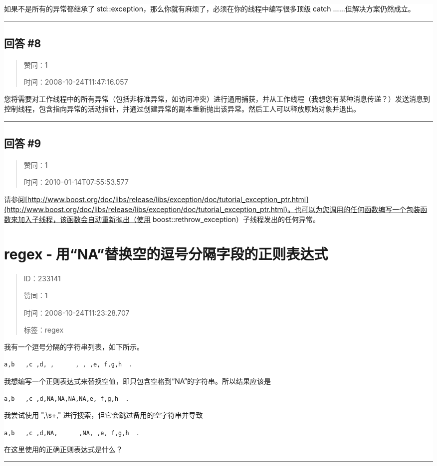 如果不是所有的异常都继承了 std::exception，那么你就有麻烦了，必须在你的线程中编写很多顶级 catch ......但解决方案仍然成立。

* * *

## 回答 #8

> 赞同：1
> 
> 时间：2008-10-24T11:47:16.057

您将需要对工作线程中的所有异常（包括非标准异常，如访问冲突）进行通用捕获，并从工作线程（我想您有某种消息传递？）发送消息到控制线程，包含指向异常的活动指针，并通过创建异常的副本重新抛出该异常。然后工人可以释放原始对象并退出。

* * *

## 回答 #9

> 赞同：1
> 
> 时间：2010-01-14T07:55:53.577

请参阅[http://www.boost.org/doc/libs/release/libs/exception/doc/tutorial_exception_ptr.html](http://www.boost.org/doc/libs/release/libs/exception/doc/tutorial_exception_ptr.html)。也可以为您调用的任何函数编写一个包装函数来加入子线程，该函数会自动重新抛出（使用 boost::rethrow_exception）子线程发出的任何异常。

# regex - 用“NA”替换空的逗号分隔字段的正则表达式

> ID：233141
> 
> 赞同：1
> 
> 时间：2008-10-24T11:23:28.707
> 
> 标签：regex

我有一个逗号分隔的字符串列表，如下所示。

```
a,b   ,c ,d, ,      , , ,e, f,g,h  . 
```

我想编写一个正则表达式来替换空值，即只包含空格到“NA”的字符串。所以结果应该是

```
a,b   ,c ,d,NA,NA,NA,NA,e, f,g,h  . 
```

我尝试使用 ",\s+," 进行搜索，但它会跳过备用的空字符串并导致

```
a,b   ,c ,d,NA,      ,NA, ,e, f,g,h  . 
```

在这里使用的正确正则表达式是什么？

* * *
